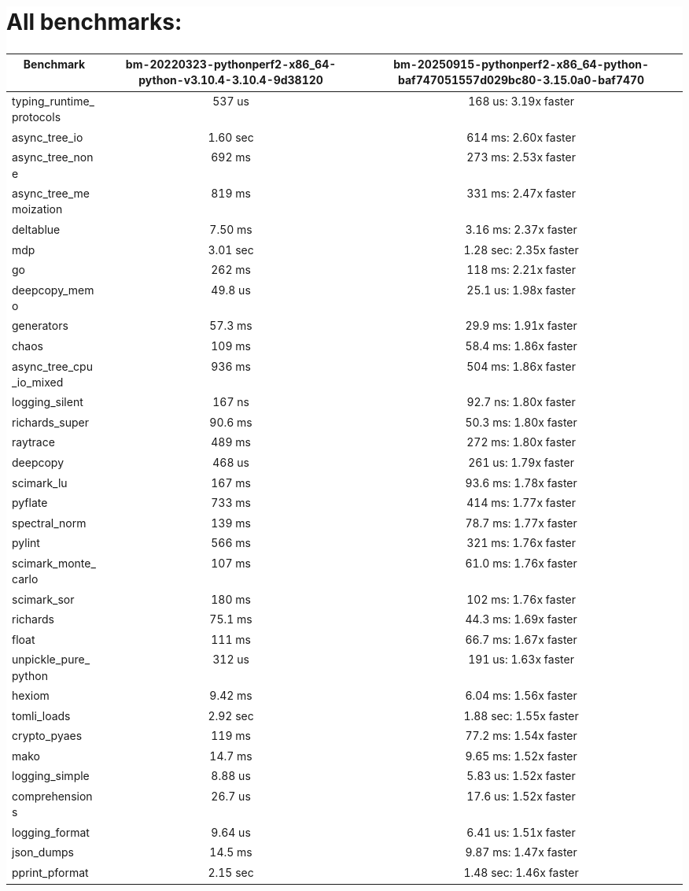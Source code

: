 All benchmarks:
===============

| Benchmark                | bm-20220323-pythonperf2-x86_64-python-v3.10.4-3.10.4-9d38120 | bm-20250915-pythonperf2-x86_64-python-baf747051557d029bc80-3.15.0a0-baf7470 |
|--------------------------|:------------------------------------------------------------:|:---------------------------------------------------------------------------:|
| typing_runtime_protocols | 537 us                                                       | 168 us: 3.19x faster                                                        |
| async_tree_io            | 1.60 sec                                                     | 614 ms: 2.60x faster                                                        |
| async_tree_none          | 692 ms                                                       | 273 ms: 2.53x faster                                                        |
| async_tree_memoization   | 819 ms                                                       | 331 ms: 2.47x faster                                                        |
| deltablue                | 7.50 ms                                                      | 3.16 ms: 2.37x faster                                                       |
| mdp                      | 3.01 sec                                                     | 1.28 sec: 2.35x faster                                                      |
| go                       | 262 ms                                                       | 118 ms: 2.21x faster                                                        |
| deepcopy_memo            | 49.8 us                                                      | 25.1 us: 1.98x faster                                                       |
| generators               | 57.3 ms                                                      | 29.9 ms: 1.91x faster                                                       |
| chaos                    | 109 ms                                                       | 58.4 ms: 1.86x faster                                                       |
| async_tree_cpu_io_mixed  | 936 ms                                                       | 504 ms: 1.86x faster                                                        |
| logging_silent           | 167 ns                                                       | 92.7 ns: 1.80x faster                                                       |
| richards_super           | 90.6 ms                                                      | 50.3 ms: 1.80x faster                                                       |
| raytrace                 | 489 ms                                                       | 272 ms: 1.80x faster                                                        |
| deepcopy                 | 468 us                                                       | 261 us: 1.79x faster                                                        |
| scimark_lu               | 167 ms                                                       | 93.6 ms: 1.78x faster                                                       |
| pyflate                  | 733 ms                                                       | 414 ms: 1.77x faster                                                        |
| spectral_norm            | 139 ms                                                       | 78.7 ms: 1.77x faster                                                       |
| pylint                   | 566 ms                                                       | 321 ms: 1.76x faster                                                        |
| scimark_monte_carlo      | 107 ms                                                       | 61.0 ms: 1.76x faster                                                       |
| scimark_sor              | 180 ms                                                       | 102 ms: 1.76x faster                                                        |
| richards                 | 75.1 ms                                                      | 44.3 ms: 1.69x faster                                                       |
| float                    | 111 ms                                                       | 66.7 ms: 1.67x faster                                                       |
| unpickle_pure_python     | 312 us                                                       | 191 us: 1.63x faster                                                        |
| hexiom                   | 9.42 ms                                                      | 6.04 ms: 1.56x faster                                                       |
| tomli_loads              | 2.92 sec                                                     | 1.88 sec: 1.55x faster                                                      |
| crypto_pyaes             | 119 ms                                                       | 77.2 ms: 1.54x faster                                                       |
| mako                     | 14.7 ms                                                      | 9.65 ms: 1.52x faster                                                       |
| logging_simple           | 8.88 us                                                      | 5.83 us: 1.52x faster                                                       |
| comprehensions           | 26.7 us                                                      | 17.6 us: 1.52x faster                                                       |
| logging_format           | 9.64 us                                                      | 6.41 us: 1.51x faster                                                       |
| json_dumps               | 14.5 ms                                                      | 9.87 ms: 1.47x faster                                                       |
| pprint_pformat           | 2.15 sec                                                     | 1.48 sec: 1.46x faster                                                      |